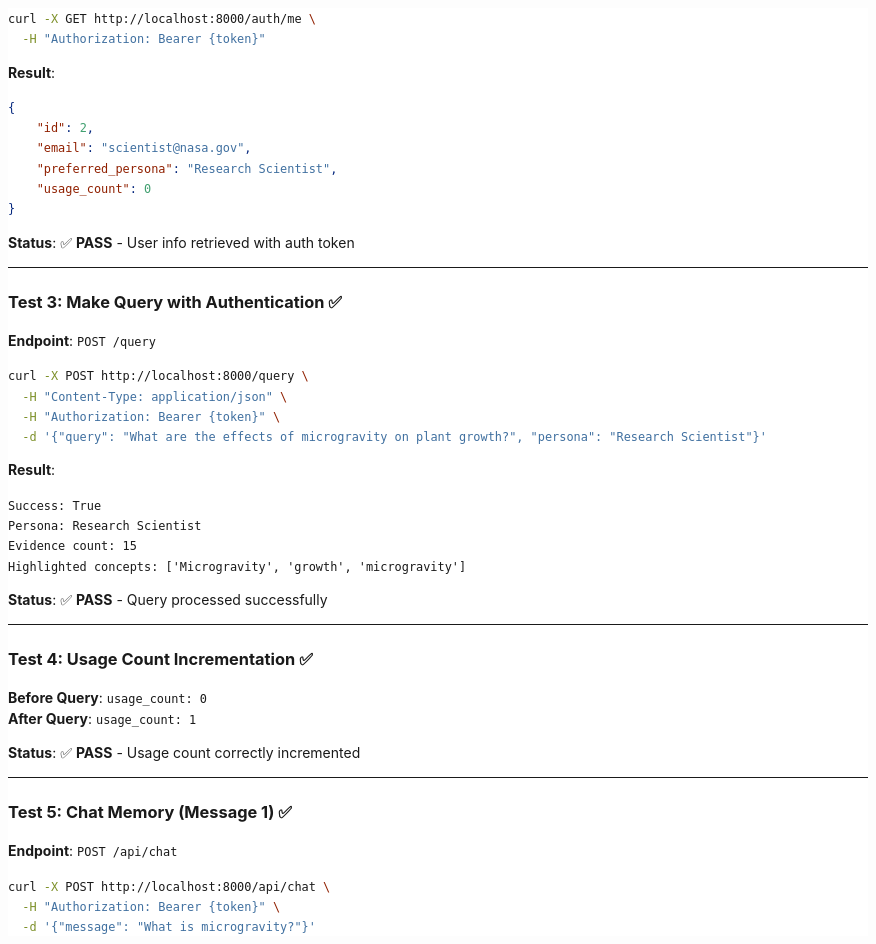 ```bash
curl -X GET http://localhost:8000/auth/me \
  -H "Authorization: Bearer {token}"
```

**Result**:
```json
{
    "id": 2,
    "email": "scientist@nasa.gov",
    "preferred_persona": "Research Scientist",
    "usage_count": 0
}
```

**Status**: ✅ **PASS** - User info retrieved with auth token

---

### Test 3: Make Query with Authentication ✅
**Endpoint**: `POST /query`

```bash
curl -X POST http://localhost:8000/query \
  -H "Content-Type: application/json" \
  -H "Authorization: Bearer {token}" \
  -d '{"query": "What are the effects of microgravity on plant growth?", "persona": "Research Scientist"}'
```

**Result**:
```
Success: True
Persona: Research Scientist
Evidence count: 15
Highlighted concepts: ['Microgravity', 'growth', 'microgravity']
```

**Status**: ✅ **PASS** - Query processed successfully

---

### Test 4: Usage Count Incrementation ✅

**Before Query**: `usage_count: 0`  
**After Query**: `usage_count: 1`

**Status**: ✅ **PASS** - Usage count correctly incremented

---

### Test 5: Chat Memory (Message 1) ✅
**Endpoint**: `POST /api/chat`

```bash
curl -X POST http://localhost:8000/api/chat \
  -H "Authorization: Bearer {token}" \
  -d '{"message": "What is microgravity?"}'
```
